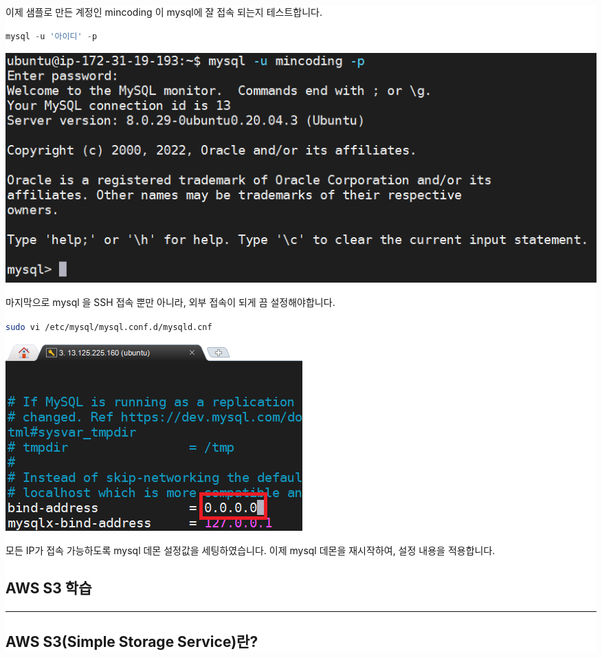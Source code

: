 이제 샘플로 만든 계정인 mincoding 이 mysql에 잘 접속 되는지 테스트합니다.

```sql
mysql -u '아이디' -p
```

![Untitled](20230130%20626127c75a004cd989558a5a88111c1a/Untitled%205.png)

마지막으로 mysql 을 SSH 접속 뿐만 아니라, 외부 접속이 되게 끔 설정해야합니다.

```bash
sudo vi /etc/mysql/mysql.conf.d/mysqld.cnf
```

![Untitled](20230130%20626127c75a004cd989558a5a88111c1a/Untitled%206.png)

모든 IP가 접속 가능하도록 mysql 데몬 설정값을 세팅하였습니다. 이제 mysql 데몬을 재시작하여, 설정 내용을 적용합니다.

## AWS S3 학습

---

## AWS S3(Simple Storage Service)란?
